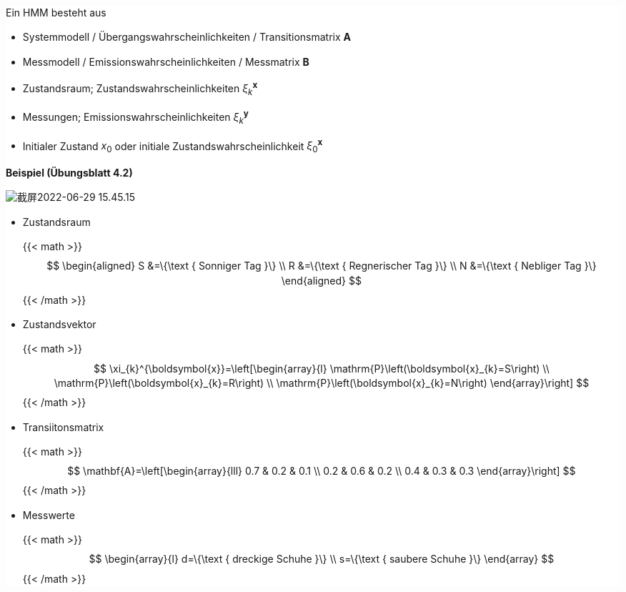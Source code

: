 Ein HMM besteht aus

- Systemmodell / Übergangswahrscheinlichkeiten / Transitionsmatrix $\mathbf{A}$
- Messmodell / Emissionswahrscheinlichkeiten / Messmatrix $\mathbf{B}$

- Zustandsraum; Zustandswahrscheinlichkeiten $\xi_{k}^{\boldsymbol{x}}$
- Messungen; Emissionswahrscheinlichkeiten $\xi_{k}^{\boldsymbol{y}}$
- Initialer Zustand $x_0$ oder initiale Zustandswahrscheinlichkeit $\xi_{0}^{\boldsymbol{x}}$

**Beispiel (Übungsblatt 4.2)**

![截屏2022-06-29 15.45.15](https://raw.githubusercontent.com/EckoTan0804/upic-repo/master/uPic/截屏2022-06-29%2015.45.15.png)

- Zustandsraum

  {{< math >}}
  $$
  \begin{aligned}
  S &=\{\text { Sonniger Tag }\} \\
  R &=\{\text { Regnerischer Tag }\} \\
  N &=\{\text { Nebliger Tag }\}
  \end{aligned}
  $$
  {{< /math >}} 

- Zustandsvektor

  {{< math >}}
  $$
  \xi_{k}^{\boldsymbol{x}}=\left[\begin{array}{l}
  \mathrm{P}\left(\boldsymbol{x}_{k}=S\right) \\
  \mathrm{P}\left(\boldsymbol{x}_{k}=R\right) \\
  \mathrm{P}\left(\boldsymbol{x}_{k}=N\right)
  \end{array}\right]
  $$
  {{< /math >}} 

- Transiitonsmatrix

  {{< math >}}
  $$
  \mathbf{A}=\left[\begin{array}{lll}
  0.7 & 0.2 & 0.1 \\
  0.2 & 0.6 & 0.2 \\
  0.4 & 0.3 & 0.3
  \end{array}\right]
  $$
  {{< /math >}} 

- Messwerte

  {{< math >}}
  $$
  \begin{array}{l}
  d=\{\text { dreckige Schuhe }\} \\
  s=\{\text { saubere Schuhe }\}
  \end{array}
  $$
  {{< /math >}} 
